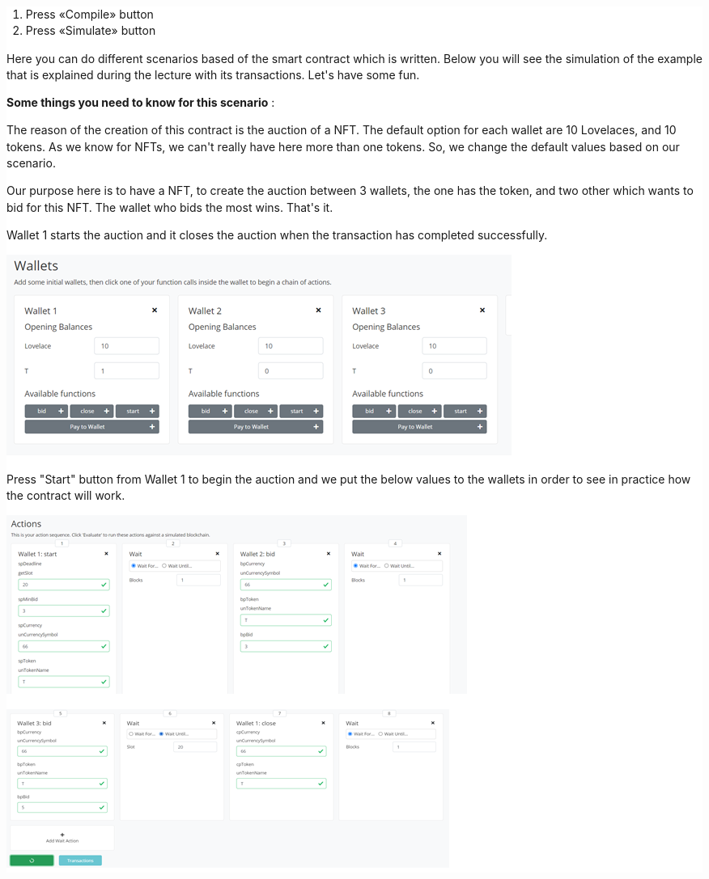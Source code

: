 
1. Press «Compile» button
2. Press «Simulate» button

Here you can do different scenarios based of the smart contract which is written. Below you will see the simulation of the example that is explained during the lecture with its transactions. Let&#39;s have some fun.

**Some things you need to know for this scenario** :

The reason of the creation of this contract is the auction of a NFT. The default option for each wallet are 10 Lovelaces, and 10 tokens. As we know for NFTs, we can&#39;t really have here more than one tokens. So, we change the default values based on our scenario.

Our purpose here is to have a NFT, to create the auction between 3 wallets, the one has the token, and two other which wants to bid for this NFT. The wallet who bids the most wins. That&#39;s it.

Wallet 1 starts the auction and it closes the auction when the transaction has completed successfully.

![](pictures/week1/5.png)

Press &quot;Start&quot; button from Wallet 1 to begin the auction and we put the below values to the wallets in order to see in practice how the contract will work.

![](pictures/week1/6.png)

![](pictures/week1/7.png)

